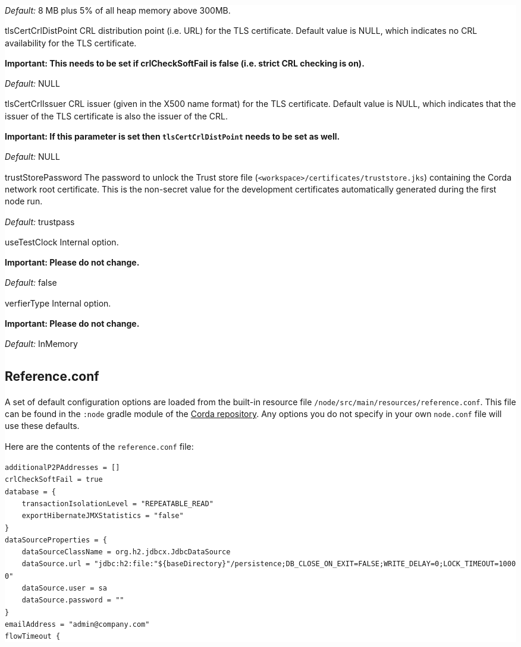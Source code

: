 *Default:* 8 MB plus 5% of all heap memory above 300MB.


tlsCertCrlDistPoint
CRL distribution point (i.e. URL) for the TLS certificate.
                            Default value is NULL, which indicates no CRL availability for the TLS certificate.

**Important: This needs to be set if crlCheckSoftFail is false (i.e. strict CRL checking is on).**

*Default:* NULL


tlsCertCrlIssuer
CRL issuer (given in the X500 name format) for the TLS certificate.
                            Default value is NULL, which indicates that the issuer of the TLS certificate is also the issuer of the CRL.

**Important: If this parameter is set then `tlsCertCrlDistPoint` needs to be set as well.**

*Default:* NULL


trustStorePassword
The password to unlock the Trust store file (`<workspace>/certificates/truststore.jks`) containing the Corda network root certificate.
                            This is the non-secret value for the development certificates automatically generated during the first node run.

*Default:* trustpass


useTestClock
Internal option.

**Important: Please do not change.**

*Default:* false


verfierType
Internal option.

**Important: Please do not change.**

*Default:* InMemory


## Reference.conf

A set of default configuration options are loaded from the built-in resource file `/node/src/main/resources/reference.conf`.
                This file can be found in the `:node` gradle module of the [Corda repository](https://github.com/corda/corda).
                Any options you do not specify in your own `node.conf` file will use these defaults.

Here are the contents of the `reference.conf` file:

```none
additionalP2PAddresses = []
crlCheckSoftFail = true
database = {
    transactionIsolationLevel = "REPEATABLE_READ"
    exportHibernateJMXStatistics = "false"
}
dataSourceProperties = {
    dataSourceClassName = org.h2.jdbcx.JdbcDataSource
    dataSource.url = "jdbc:h2:file:"${baseDirectory}"/persistence;DB_CLOSE_ON_EXIT=FALSE;WRITE_DELAY=0;LOCK_TIMEOUT=10000"
    dataSource.user = sa
    dataSource.password = ""
}
emailAddress = "admin@company.com"
flowTimeout {
```